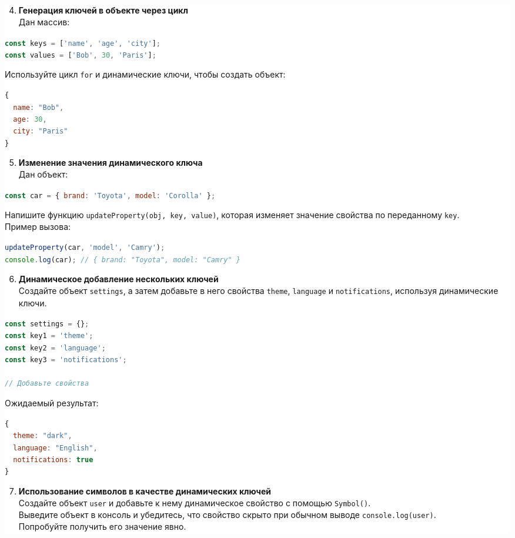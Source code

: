 4. **Генерация ключей в объекте через цикл**  
   Дан массив:

```javascript
const keys = ['name', 'age', 'city'];
const values = ['Bob', 30, 'Paris'];
```

Используйте цикл `for` и динамические ключи, чтобы создать объект:

```javascript
{
  name: "Bob",
  age: 30,
  city: "Paris"
}
```

5. **Изменение значения динамического ключа**  
   Дан объект:

```javascript
const car = { brand: 'Toyota', model: 'Corolla' };
```

Напишите функцию `updateProperty(obj, key, value)`, которая изменяет значение свойства по переданному `key`.  
Пример вызова:

```javascript
updateProperty(car, 'model', 'Camry');
console.log(car); // { brand: "Toyota", model: "Camry" }
```

6. **Динамическое добавление нескольких ключей**  
   Создайте объект `settings`, а затем добавьте в него свойства `theme`, `language` и `notifications`, используя динамические ключи.

```javascript
const settings = {};
const key1 = 'theme';
const key2 = 'language';
const key3 = 'notifications';

// Добавьте свойства
```

Ожидаемый результат:

```javascript
{
  theme: "dark",
  language: "English",
  notifications: true
}
```

7. **Использование символов в качестве динамических ключей**  
   Создайте объект `user` и добавьте к нему динамическое свойство с помощью `Symbol()`.  
   Выведите объект в консоль и убедитесь, что свойство скрыто при обычном выводе `console.log(user)`.  
   Попробуйте получить его значение явно.
